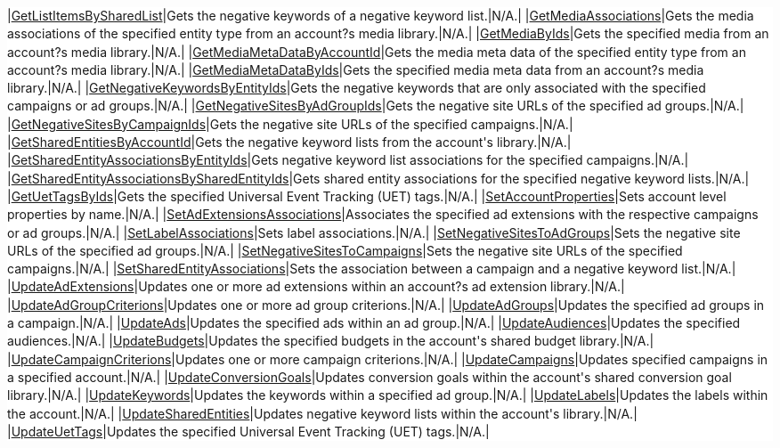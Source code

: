 |[GetListItemsBySharedList](getlistitemsbysharedlist.md)|Gets the negative keywords of a negative keyword list.|N/A.|
|[GetMediaAssociations](getmediaassociations.md)|Gets the media associations of the specified entity type from an account?s media library.|N/A.|
|[GetMediaByIds](getmediabyids.md)|Gets the specified media from an account?s media library.|N/A.|
|[GetMediaMetaDataByAccountId](getmediametadatabyaccountid.md)|Gets the media meta data of the specified entity type from an account?s media library.|N/A.|
|[GetMediaMetaDataByIds](getmediametadatabyids.md)|Gets the specified media meta data from an account?s media library.|N/A.|
|[GetNegativeKeywordsByEntityIds](getnegativekeywordsbyentityids.md)|Gets the negative keywords that are only associated with the specified campaigns or ad groups.|N/A.|
|[GetNegativeSitesByAdGroupIds](getnegativesitesbyadgroupids.md)|Gets the negative site URLs of the specified ad groups.|N/A.|
|[GetNegativeSitesByCampaignIds](getnegativesitesbycampaignids.md)|Gets the negative site URLs of the specified campaigns.|N/A.|
|[GetSharedEntitiesByAccountId](getsharedentitiesbyaccountid.md)|Gets the negative keyword lists from the account's library.|N/A.|
|[GetSharedEntityAssociationsByEntityIds](getsharedentityassociationsbyentityids.md)|Gets negative keyword list associations for the specified campaigns.|N/A.|
|[GetSharedEntityAssociationsBySharedEntityIds](getsharedentityassociationsbysharedentityids.md)|Gets shared entity associations for the specified negative keyword lists.|N/A.|
|[GetUetTagsByIds](getuettagsbyids.md)|Gets the specified Universal Event Tracking (UET) tags.|N/A.|
|[SetAccountProperties](setaccountproperties.md)|Sets account level properties by name.|N/A.|
|[SetAdExtensionsAssociations](setadextensionsassociations.md)|Associates the specified ad extensions with the respective campaigns or ad groups.|N/A.|
|[SetLabelAssociations](setlabelassociations.md)|Sets label associations.|N/A.|
|[SetNegativeSitesToAdGroups](setnegativesitestoadgroups.md)|Sets the negative site URLs of the specified ad groups.|N/A.|
|[SetNegativeSitesToCampaigns](setnegativesitestocampaigns.md)|Sets the negative site URLs of the specified campaigns.|N/A.|
|[SetSharedEntityAssociations](setsharedentityassociations.md)|Sets the association between a campaign and a negative keyword list.|N/A.|
|[UpdateAdExtensions](updateadextensions.md)|Updates one or more ad extensions within an account?s ad extension library.|N/A.|
|[UpdateAdGroupCriterions](updateadgroupcriterions.md)|Updates one or more ad group criterions.|N/A.|
|[UpdateAdGroups](updateadgroups.md)|Updates the specified ad groups in a campaign.|N/A.|
|[UpdateAds](updateads.md)|Updates the specified ads within an ad group.|N/A.|
|[UpdateAudiences](updateaudiences.md)|Updates the specified audiences.|N/A.|
|[UpdateBudgets](updatebudgets.md)|Updates the specified budgets in the account's shared budget library.|N/A.|
|[UpdateCampaignCriterions](updatecampaigncriterions.md)|Updates one or more campaign criterions.|N/A.|
|[UpdateCampaigns](updatecampaigns.md)|Updates specified campaigns in a specified account.|N/A.|
|[UpdateConversionGoals](updateconversiongoals.md)|Updates conversion goals within the account's shared conversion goal library.|N/A.|
|[UpdateKeywords](updatekeywords.md)|Updates the keywords within a specified ad group.|N/A.|
|[UpdateLabels](updatelabels.md)|Updates the labels within the account.|N/A.|
|[UpdateSharedEntities](updatesharedentities.md)|Updates negative keyword lists within the account's library.|N/A.|
|[UpdateUetTags](updateuettags.md)|Updates the specified Universal Event Tracking (UET) tags.|N/A.|
